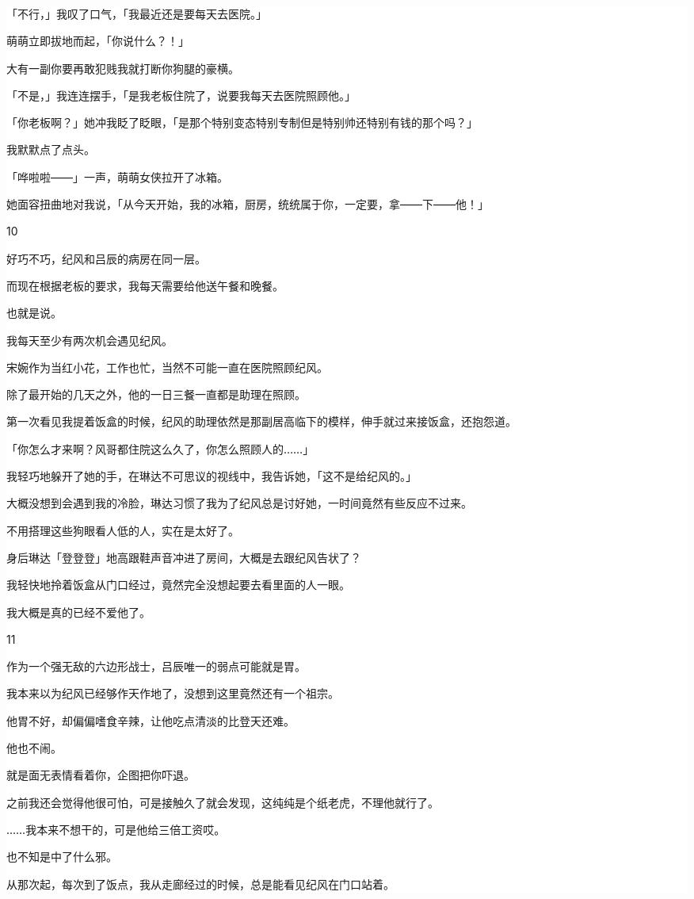 「不行，」我叹了口气，「我最近还是要每天去医院。」

萌萌立即拔地而起，「你说什么？！」

大有一副你要再敢犯贱我就打断你狗腿的豪横。

「不是，」我连连摆手，「是我老板住院了，说要我每天去医院照顾他。」

「你老板啊？」她冲我眨了眨眼，「是那个特别变态特别专制但是特别帅还特别有钱的那个吗？」

我默默点了点头。

「哗啦啦——」一声，萌萌女侠拉开了冰箱。

她面容扭曲地对我说，「从今天开始，我的冰箱，厨房，统统属于你，一定要，拿——下——他！」

10

好巧不巧，纪风和吕辰的病房在同一层。

而现在根据老板的要求，我每天需要给他送午餐和晚餐。

也就是说。

我每天至少有两次机会遇见纪风。

宋婉作为当红小花，工作也忙，当然不可能一直在医院照顾纪风。

除了最开始的几天之外，他的一日三餐一直都是助理在照顾。

第一次看见我提着饭盒的时候，纪风的助理依然是那副居高临下的模样，伸手就过来接饭盒，还抱怨道。

「你怎么才来啊？风哥都住院这么久了，你怎么照顾人的……」

我轻巧地躲开了她的手，在琳达不可思议的视线中，我告诉她，「这不是给纪风的。」

大概没想到会遇到我的冷脸，琳达习惯了我为了纪风总是讨好她，一时间竟然有些反应不过来。

不用搭理这些狗眼看人低的人，实在是太好了。

身后琳达「登登登」地高跟鞋声音冲进了房间，大概是去跟纪风告状了？

我轻快地拎着饭盒从门口经过，竟然完全没想起要去看里面的人一眼。

我大概是真的已经不爱他了。

11

作为一个强无敌的六边形战士，吕辰唯一的弱点可能就是胃。

我本来以为纪风已经够作天作地了，没想到这里竟然还有一个祖宗。

他胃不好，却偏偏嗜食辛辣，让他吃点清淡的比登天还难。

他也不闹。

就是面无表情看着你，企图把你吓退。

之前我还会觉得他很可怕，可是接触久了就会发现，这纯纯是个纸老虎，不理他就行了。

……我本来不想干的，可是他给三倍工资哎。

也不知是中了什么邪。

从那次起，每次到了饭点，我从走廊经过的时候，总是能看见纪风在门口站着。
